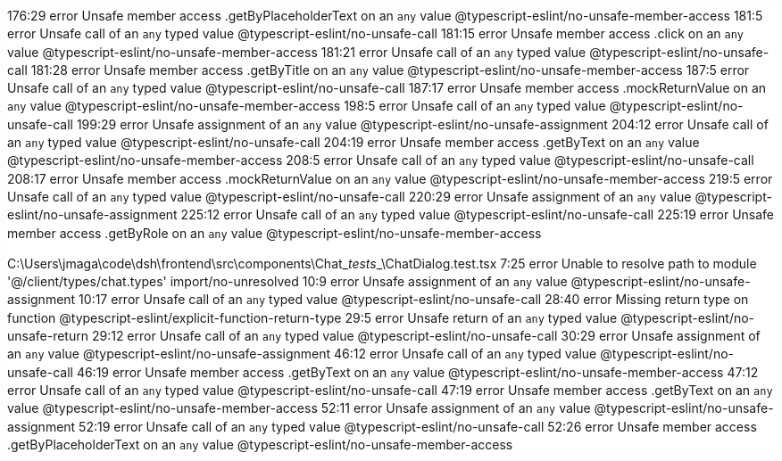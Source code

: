   176:29  error  Unsafe member access .getByPlaceholderText on an `any` value  @typescript-eslint/no-unsafe-member-access
  181:5   error  Unsafe call of an `any` typed value                           @typescript-eslint/no-unsafe-call
  181:15  error  Unsafe member access .click on an `any` value                 @typescript-eslint/no-unsafe-member-access
  181:21  error  Unsafe call of an `any` typed value                           @typescript-eslint/no-unsafe-call
  181:28  error  Unsafe member access .getByTitle on an `any` value            @typescript-eslint/no-unsafe-member-access
  187:5   error  Unsafe call of an `any` typed value                           @typescript-eslint/no-unsafe-call
  187:17  error  Unsafe member access .mockReturnValue on an `any` value       @typescript-eslint/no-unsafe-member-access
  198:5   error  Unsafe call of an `any` typed value                           @typescript-eslint/no-unsafe-call
  199:29  error  Unsafe assignment of an `any` value                           @typescript-eslint/no-unsafe-assignment
  204:12  error  Unsafe call of an `any` typed value                           @typescript-eslint/no-unsafe-call
  204:19  error  Unsafe member access .getByText on an `any` value             @typescript-eslint/no-unsafe-member-access
  208:5   error  Unsafe call of an `any` typed value                           @typescript-eslint/no-unsafe-call
  208:17  error  Unsafe member access .mockReturnValue on an `any` value       @typescript-eslint/no-unsafe-member-access
  219:5   error  Unsafe call of an `any` typed value                           @typescript-eslint/no-unsafe-call
  220:29  error  Unsafe assignment of an `any` value                           @typescript-eslint/no-unsafe-assignment
  225:12  error  Unsafe call of an `any` typed value                           @typescript-eslint/no-unsafe-call
  225:19  error  Unsafe member access .getByRole on an `any` value             @typescript-eslint/no-unsafe-member-access

C:\Users\jmaga\code\dsh\frontend\src\components\Chat\__tests__\ChatDialog.test.tsx
   7:25  error  Unable to resolve path to module '@/client/types/chat.types'  import/no-unresolved
  10:9   error  Unsafe assignment of an `any` value                           @typescript-eslint/no-unsafe-assignment
  10:17  error  Unsafe call of an `any` typed value                           @typescript-eslint/no-unsafe-call
  28:40  error  Missing return type on function                               @typescript-eslint/explicit-function-return-type
  29:5   error  Unsafe return of an `any` typed value                         @typescript-eslint/no-unsafe-return
  29:12  error  Unsafe call of an `any` typed value                           @typescript-eslint/no-unsafe-call
  30:29  error  Unsafe assignment of an `any` value                           @typescript-eslint/no-unsafe-assignment
  46:12  error  Unsafe call of an `any` typed value                           @typescript-eslint/no-unsafe-call
  46:19  error  Unsafe member access .getByText on an `any` value             @typescript-eslint/no-unsafe-member-access
  47:12  error  Unsafe call of an `any` typed value                           @typescript-eslint/no-unsafe-call
  47:19  error  Unsafe member access .getByText on an `any` value             @typescript-eslint/no-unsafe-member-access
  52:11  error  Unsafe assignment of an `any` value                           @typescript-eslint/no-unsafe-assignment
  52:19  error  Unsafe call of an `any` typed value                           @typescript-eslint/no-unsafe-call
  52:26  error  Unsafe member access .getByPlaceholderText on an `any` value  @typescript-eslint/no-unsafe-member-access